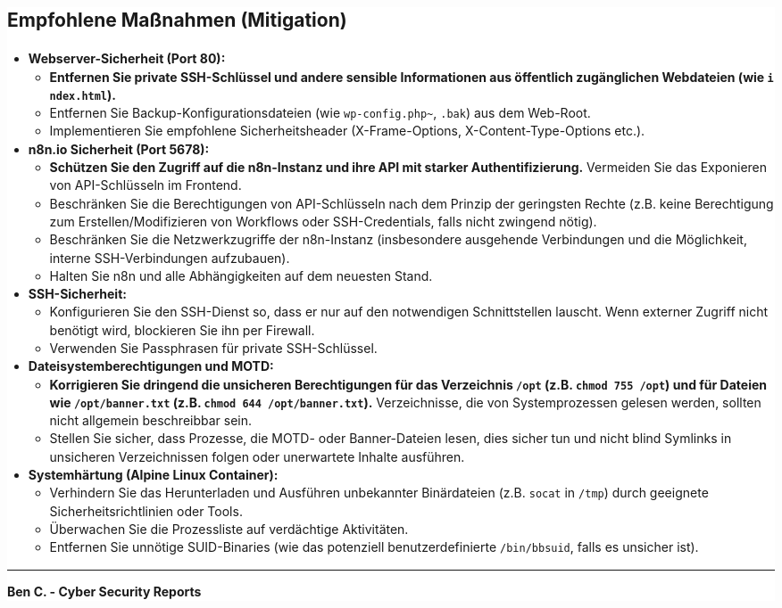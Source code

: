 
## Empfohlene Maßnahmen (Mitigation)

*   **Webserver-Sicherheit (Port 80):**
    *   **Entfernen Sie private SSH-Schlüssel und andere sensible Informationen aus öffentlich zugänglichen Webdateien (wie `index.html`).**
    *   Entfernen Sie Backup-Konfigurationsdateien (wie `wp-config.php~`, `.bak`) aus dem Web-Root.
    *   Implementieren Sie empfohlene Sicherheitsheader (X-Frame-Options, X-Content-Type-Options etc.).
*   **n8n.io Sicherheit (Port 5678):**
    *   **Schützen Sie den Zugriff auf die n8n-Instanz und ihre API mit starker Authentifizierung.** Vermeiden Sie das Exponieren von API-Schlüsseln im Frontend.
    *   Beschränken Sie die Berechtigungen von API-Schlüsseln nach dem Prinzip der geringsten Rechte (z.B. keine Berechtigung zum Erstellen/Modifizieren von Workflows oder SSH-Credentials, falls nicht zwingend nötig).
    *   Beschränken Sie die Netzwerkzugriffe der n8n-Instanz (insbesondere ausgehende Verbindungen und die Möglichkeit, interne SSH-Verbindungen aufzubauen).
    *   Halten Sie n8n und alle Abhängigkeiten auf dem neuesten Stand.
*   **SSH-Sicherheit:**
    *   Konfigurieren Sie den SSH-Dienst so, dass er nur auf den notwendigen Schnittstellen lauscht. Wenn externer Zugriff nicht benötigt wird, blockieren Sie ihn per Firewall.
    *   Verwenden Sie Passphrasen für private SSH-Schlüssel.
*   **Dateisystemberechtigungen und MOTD:**
    *   **Korrigieren Sie dringend die unsicheren Berechtigungen für das Verzeichnis `/opt` (z.B. `chmod 755 /opt`) und für Dateien wie `/opt/banner.txt` (z.B. `chmod 644 /opt/banner.txt`).** Verzeichnisse, die von Systemprozessen gelesen werden, sollten nicht allgemein beschreibbar sein.
    *   Stellen Sie sicher, dass Prozesse, die MOTD- oder Banner-Dateien lesen, dies sicher tun und nicht blind Symlinks in unsicheren Verzeichnissen folgen oder unerwartete Inhalte ausführen.
*   **Systemhärtung (Alpine Linux Container):**
    *   Verhindern Sie das Herunterladen und Ausführen unbekannter Binärdateien (z.B. `socat` in `/tmp`) durch geeignete Sicherheitsrichtlinien oder Tools.
    *   Überwachen Sie die Prozessliste auf verdächtige Aktivitäten.
    *   Entfernen Sie unnötige SUID-Binaries (wie das potenziell benutzerdefinierte `/bin/bbsuid`, falls es unsicher ist).

---

**Ben C. - Cyber Security Reports**
